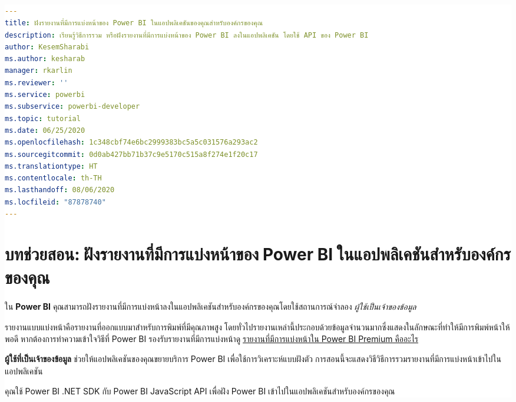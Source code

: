 ```yaml
---
title: ฝังรายงานที่มีการแบ่งหน้าของ Power BI ในแอปพลิเคชันของคุณสำหรับองค์กรของคุณ
description: เรียนรู้วิธีการรวม หรือฝังรายงานที่มีการแบ่งหน้าของ Power BI ลงในแอปพลิเคชัน โดยใช้ API ของ Power BI
author: KesemSharabi
ms.author: kesharab
manager: rkarlin
ms.reviewer: ''
ms.service: powerbi
ms.subservice: powerbi-developer
ms.topic: tutorial
ms.date: 06/25/2020
ms.openlocfilehash: 1c348cbf74e6bc2999383bc5a5c031576a293ac2
ms.sourcegitcommit: 0d0ab427bb71b37c9e5170c515a8f274e1f20c17
ms.translationtype: HT
ms.contentlocale: th-TH
ms.lasthandoff: 08/06/2020
ms.locfileid: "87878740"
---
```

# <a name="tutorial-embed-power-bi-paginated-reports-into-an-application-for-your-organization"></a>บทช่วยสอน: ฝังรายงานที่มีการแบ่งหน้าของ Power BI ในแอปพลิเคชันสำหรับองค์กรของคุณ

ใน **Power BI** คุณสามารถฝังรายงานที่มีการแบ่งหน้าลงในแอปพลิเคชันสำหรับองค์กรของคุณโดยใช้สถานการณ์จำลอง *ผู้ใช้เป็นเจ้าของข้อมูล*

รายงานแบบแบ่งหน้าคือรายงานที่ออกแบบมาสำหรับการพิมพ์ที่มีคุณภาพสูง โดยทั่วไปรายงานเหล่านี้ประกอบด้วยข้อมูลจำนวนมากซึ่งแสดงในลักษณะที่ทำให้มีการพิมพ์หน้าให้พอดี
หากต้องการทำความเข้าใจวิธีที่ Power BI รองรับรายงานที่มีการแบ่งหน้าดู [รายงานที่มีการแบ่งหน้าใน Power BI Premium คืออะไร](https://docs.microsoft.com/power-bi/paginated-reports-report-builder-power-bi)

**ผู้ใช้ที่เป็นเจ้าของข้อมูล** ช่วยให้แอปพลิเคชันของคุณขยายบริการ Power BI เพื่อใช้การวิเคราะห์แบบฝังตัว การสอนนี้จะแสดงวิธีวิธีการรวมรายงานที่มีการแบ่งหน้าเข้าไปในแอปพลิเคชัน

คุณใช้ Power BI .NET SDK กับ Power BI JavaScript API เพื่อฝัง Power BI เข้าไปในแอปพลิเคชันสำหรับองค์กรของคุณ

